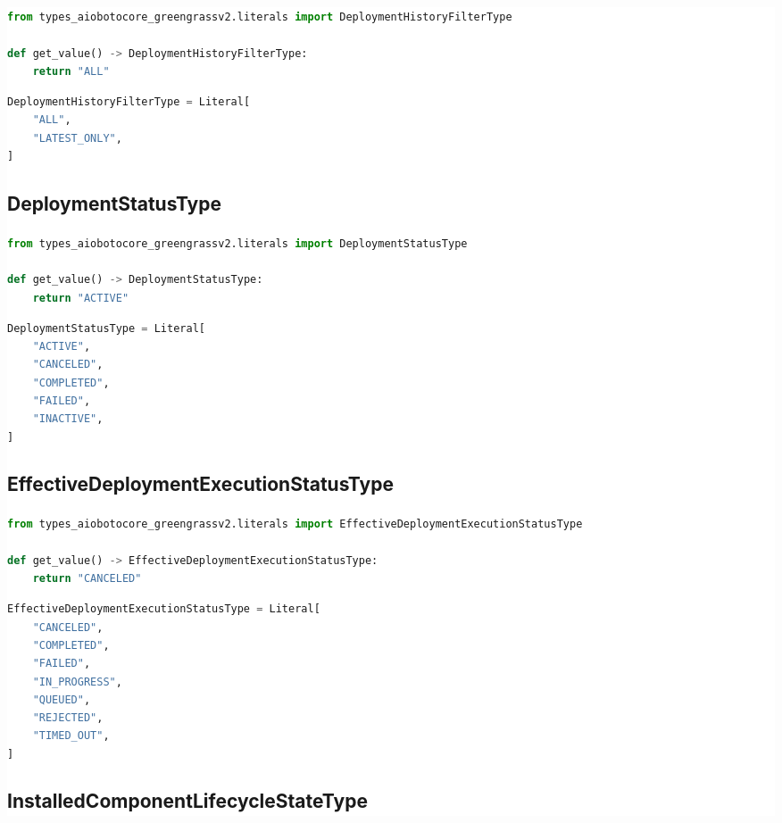 ```python title="Usage Example"
from types_aiobotocore_greengrassv2.literals import DeploymentHistoryFilterType

def get_value() -> DeploymentHistoryFilterType:
    return "ALL"
```

```python title="Definition"
DeploymentHistoryFilterType = Literal[
    "ALL",
    "LATEST_ONLY",
]
```
## DeploymentStatusType

```python title="Usage Example"
from types_aiobotocore_greengrassv2.literals import DeploymentStatusType

def get_value() -> DeploymentStatusType:
    return "ACTIVE"
```

```python title="Definition"
DeploymentStatusType = Literal[
    "ACTIVE",
    "CANCELED",
    "COMPLETED",
    "FAILED",
    "INACTIVE",
]
```
## EffectiveDeploymentExecutionStatusType

```python title="Usage Example"
from types_aiobotocore_greengrassv2.literals import EffectiveDeploymentExecutionStatusType

def get_value() -> EffectiveDeploymentExecutionStatusType:
    return "CANCELED"
```

```python title="Definition"
EffectiveDeploymentExecutionStatusType = Literal[
    "CANCELED",
    "COMPLETED",
    "FAILED",
    "IN_PROGRESS",
    "QUEUED",
    "REJECTED",
    "TIMED_OUT",
]
```
## InstalledComponentLifecycleStateType
